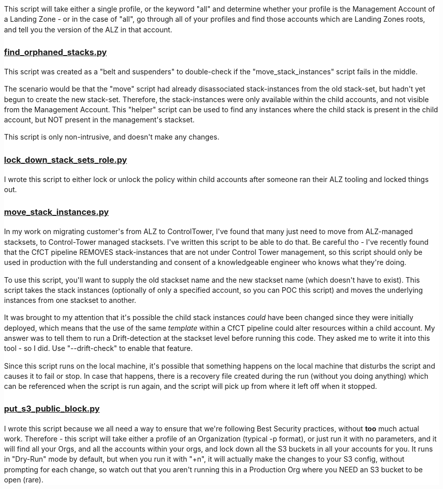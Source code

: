This script will take either a single profile, or the keyword "all" and determine whether your profile is the Management Account of a Landing Zone - or in the case of "all", go through all of your profiles and find those accounts which are Landing Zones roots, and tell you the version of the ALZ in that account.

### [find_orphaned_stacks.py](./find_orphaned_stacks.py)

This script was created as a "belt and suspenders" to double-check if the "move_stack_instances" script fails in the middle.

The scenario would be that the "move" script had already disassociated stack-instances from the old stack-set, but hadn't yet begun to create the new stack-set. Therefore, the stack-instances were only available within the child accounts, and not visible from the Management Account. This "helper" script can be used to find any instances where the child stack is present in the child account, but NOT present in the management's stackset.

This script is only non-intrusive, and doesn't make any changes.

### [lock_down_stack_sets_role.py](./lock_down_stack_sets_role.py)

I wrote this script to either lock or unlock the policy within child accounts after someone ran their ALZ tooling and locked things out.

### [move_stack_instances.py](./move_stack_instances.py)

In my work on migrating customer's from ALZ to ControlTower, I've found that many just need to move from ALZ-managed stacksets, to Control-Tower managed stacksets. I've written this script to be able to do that. Be careful tho - I've recently found that the CfCT pipeline REMOVES stack-instances that are not under Control Tower management, so this script should only be used in production with the full understanding and consent of a knowledgeable engineer who knows what they're doing.

To use this script, you'll want to supply the old stackset name and the new stackset name (which doesn't have to exist). This script takes the stack instances (optionally of only a specified account, so you can POC this script) and moves the underlying instances from one stackset to another.

It was brought to my attention that it's possible the child stack instances *could* have been changed since they were initially deployed, which means that the use of the same *template* within a CfCT pipeline could alter resources within a child account. My answer was to tell them to run a Drift-detection at the stackset level before running this code. They asked me to write it into this tool - so I did. Use "--drift-check" to enable that feature.

Since this script runs on the local machine, it's possible that something happens on the local machine that disturbs the script and causes it to fail or stop. In case that happens, there is a recovery file created during the run (without you doing anything) which can be referenced when the script is run again, and the script will pick up from where it left off when it stopped.

### [put_s3_public_block.py](./put_s3_public_block.py)

I wrote this script because we all need a way to ensure that we're following Best Security practices, without **too** much actual work. Therefore - this script will take either a profile of an Organization (typical -p format), or just run it with no parameters, and it will find all your Orgs, and all the accounts within your orgs, and lock down all the S3 buckets in all your accounts for you. It runs in "Dry-Run" mode by default, but when you run it with "+n", it will actually make the changes to your S3 config, without prompting for each change, so watch out that you aren't running this in a Production Org where you NEED an S3 bucket to be open (rare).
